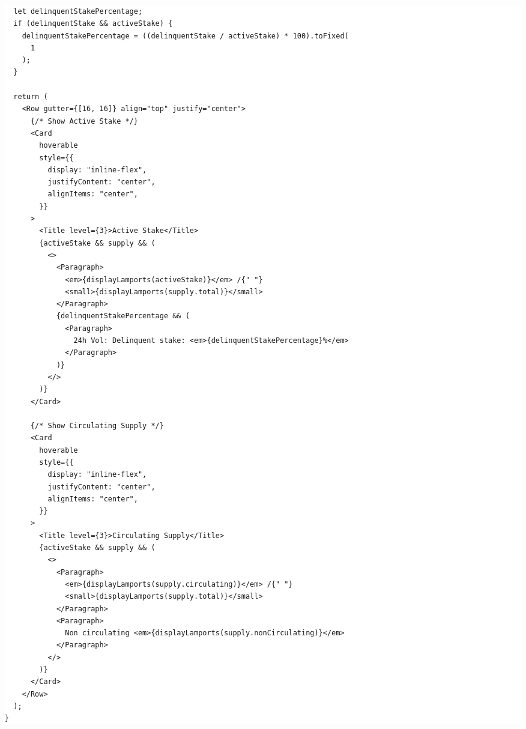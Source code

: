 ```tsx
  let delinquentStakePercentage;
  if (delinquentStake && activeStake) {
    delinquentStakePercentage = ((delinquentStake / activeStake) * 100).toFixed(
      1
    );
  }

  return (
    <Row gutter={[16, 16]} align="top" justify="center">
      {/* Show Active Stake */}
      <Card
        hoverable
        style={{
          display: "inline-flex",
          justifyContent: "center",
          alignItems: "center",
        }}
      >
        <Title level={3}>Active Stake</Title>
        {activeStake && supply && (
          <>
            <Paragraph>
              <em>{displayLamports(activeStake)}</em> /{" "}
              <small>{displayLamports(supply.total)}</small>
            </Paragraph>
            {delinquentStakePercentage && (
              <Paragraph>
                24h Vol: Delinquent stake: <em>{delinquentStakePercentage}%</em>
              </Paragraph>
            )}
          </>
        )}
      </Card>

      {/* Show Circulating Supply */}
      <Card
        hoverable
        style={{
          display: "inline-flex",
          justifyContent: "center",
          alignItems: "center",
        }}
      >
        <Title level={3}>Circulating Supply</Title>
        {activeStake && supply && (
          <>
            <Paragraph>
              <em>{displayLamports(supply.circulating)}</em> /{" "}
              <small>{displayLamports(supply.total)}</small>
            </Paragraph>
            <Paragraph>
              Non circulating <em>{displayLamports(supply.nonCirculating)}</em>
            </Paragraph>
          </>
        )}
      </Card>
    </Row>
  );
}
```
